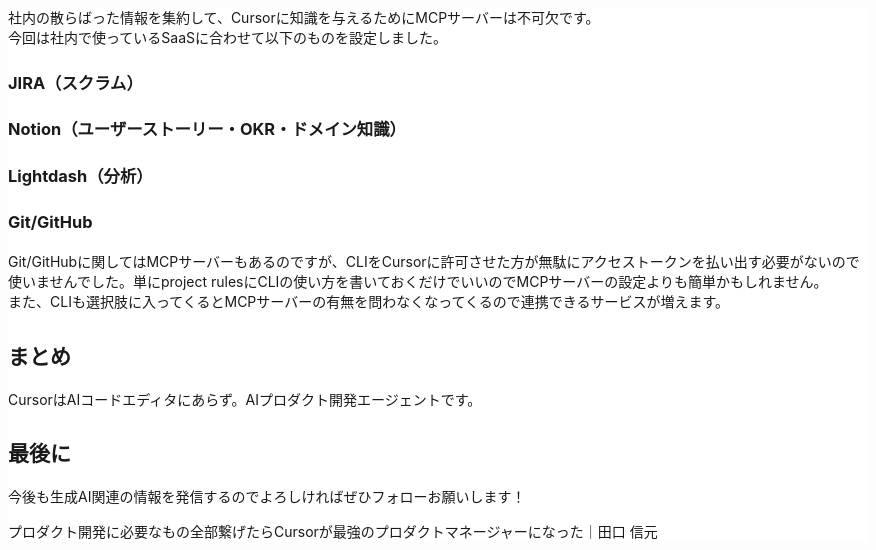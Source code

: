 社内の散らばった情報を集約して、Cursorに知識を与えるためにMCPサーバーは不可欠です。  
今回は社内で使っているSaaSに合わせて以下のものを設定しました。

### JIRA（スクラム）

### Notion（ユーザーストーリー・OKR・ドメイン知識）

### Lightdash（分析）

### Git/GitHub

Git/GitHubに関してはMCPサーバーもあるのですが、CLIをCursorに許可させた方が無駄にアクセストークンを払い出す必要がないので使いませんでした。単にproject rulesにCLIの使い方を書いておくだけでいいのでMCPサーバーの設定よりも簡単かもしれません。  
また、CLIも選択肢に入ってくるとMCPサーバーの有無を問わなくなってくるので連携できるサービスが増えます。

## まとめ

CursorはAIコードエディタにあらず。AIプロダクト開発エージェントです。

## 最後に

今後も生成AI関連の情報を発信するのでよろしければぜひフォローお願いします！

プロダクト開発に必要なもの全部繋げたらCursorが最強のプロダクトマネージャーになった｜田口 信元